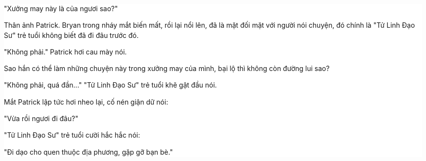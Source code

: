 "Xưởng may này là của ngươi sao?"

Thân ảnh Patrick. Bryan trong nháy mắt biến mất, rồi lại nổi lên, đã là mặt đối mặt với người nói chuyện, đó chính là "Tử Linh Đạo Sư" trẻ tuổi không biết đã đi đâu trước đó.

"Không phải." Patrick hơi cau mày nói.

Sao hắn có thể làm những chuyện này trong xưởng may của mình, bại lộ thì không còn đường lui sao?

"Không phải, quá đần..." "Tử Linh Đạo Sư" trẻ tuổi khẽ gật đầu nói.

Mắt Patrick lập tức hơi nheo lại, cố nén giận dữ nói:

"Vừa rồi ngươi đi đâu?"

"Tử Linh Đạo Sư" trẻ tuổi cười hắc hắc nói:

"Đi dạo cho quen thuộc địa phương, gặp gỡ bạn bè."